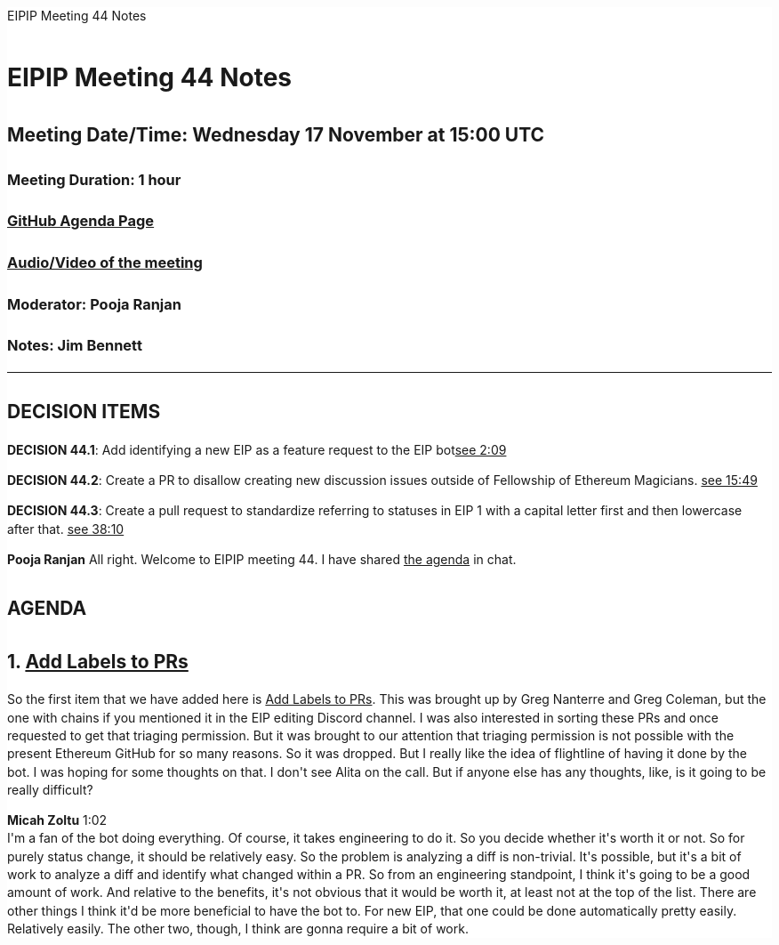 EIPIP Meeting 44 Notes
# EIPIP Meeting 44 Notes
## Meeting Date/Time: Wednesday 17 November at 15:00 UTC
### Meeting Duration: 1 hour
### [GitHub Agenda Page](https://github.com/ethereum-cat-herders/EIPIP/issues/91)
### [Audio/Video of the meeting](https://www.youtube.com/watch?v=e1fTsIMa4bE)
### Moderator: **Pooja Ranjan**
### Notes: Jim Bennett

----
## DECISION ITEMS

**DECISION 44.1**: Add identifying a new EIP as a feature request to the EIP bot[see 2:09](https://youtu.be/e1fTsIMa4bE?t=129)

**DECISION 44.2**: Create a PR to disallow creating new discussion issues outside of Fellowship of Ethereum Magicians. [see 15:49](https://youtu.be/e1fTsIMa4bE?t=2290)

**DECISION 44.3**: Create a pull request to standardize referring to statuses in EIP 1 with a capital letter first and then lowercase after that. [see 38:10](https://youtu.be/fKQVb-s0Tzs?t=1959)

**Pooja Ranjan**
All right. Welcome to EIPIP meeting 44. I have shared [the agenda](https://github.com/ethereum-cat-herders/EIPIP/issues/91) in chat.

## AGENDA

## 1. [Add Labels to PRs](https://youtu.be/e1fTsIMa4bE?t=9)

So the first item that we have added here is [Add Labels to PRs](https://youtu.be/e1fTsIMa4bE?t=9). This was brought up by Greg Nanterre and Greg Coleman, but the one with chains if you mentioned it in the EIP editing Discord channel. I was also interested in sorting these PRs and once requested to get that triaging permission. But it was brought to our attention that triaging permission is not possible with the present Ethereum GitHub for so many reasons. So it was dropped. But I really like the idea of flightline of having it done by the bot. I was hoping for some thoughts on that. I don't see Alita on the call. But if anyone else has any thoughts, like, is it going to be really difficult?

**Micah Zoltu**  1:02  
I'm a fan of the bot doing everything. Of course, it takes engineering to do it. So you decide whether it's worth it or not. So for purely status change, it should be relatively easy. So the problem is analyzing a diff is non-trivial. It's possible, but it's a bit of work to analyze a diff and identify what changed within a PR. So from an engineering standpoint, I think it's going to be a good amount of work. And relative to the benefits, it's not obvious that it would be worth it, at least not at the top of the list. There are other things I think it'd be more beneficial to have the bot to. For new EIP, that one could be done automatically pretty easily. Relatively easily. The other two, though, I think are gonna require a bit of work.
